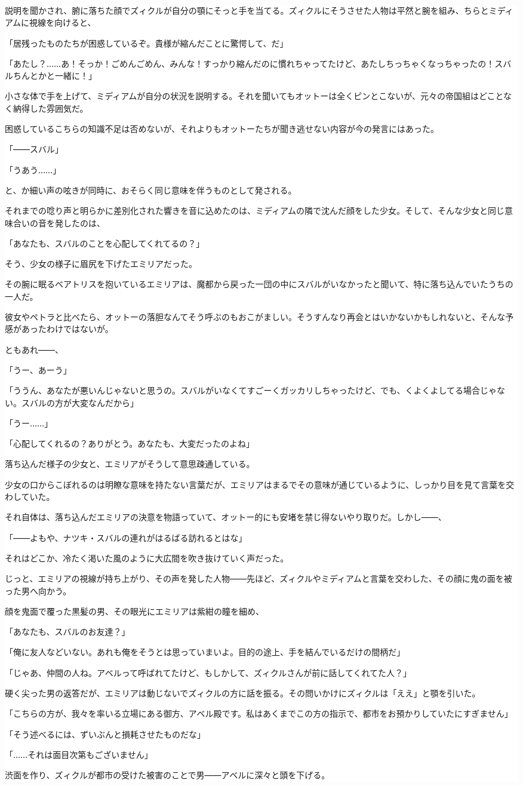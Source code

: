 説明を聞かされ、腑に落ちた顔でズィクルが自分の顎にそっと手を当てる。ズィクルにそうさせた人物は平然と腕を組み、ちらとミディアムに視線を向けると、

「居残ったものたちが困惑しているぞ。貴様が縮んだことに驚愕して、だ」

「あたし？……あ！そっか！ごめんごめん、みんな！すっかり縮んだのに慣れちゃってたけど、あたしちっちゃくなっちゃったの！スバルちんとかと一緒に！」

小さな体で手を上げて、ミディアムが自分の状況を説明する。それを聞いてもオットーは全くピンとこないが、元々の帝国組はどことなく納得した雰囲気だ。

困惑しているこちらの知識不足は否めないが、それよりもオットーたちが聞き逃せない内容が今の発言にはあった。

「――スバル」

「うあう……」

と、か細い声の呟きが同時に、おそらく同じ意味を伴うものとして発される。

それまでの唸り声と明らかに差別化された響きを音に込めたのは、ミディアムの隣で沈んだ顔をした少女。そして、そんな少女と同じ意味合いの音を発したのは、

「あなたも、スバルのことを心配してくれてるの？」

そう、少女の様子に眉尻を下げたエミリアだった。

その腕に眠るベアトリスを抱いているエミリアは、魔都から戻った一団の中にスバルがいなかったと聞いて、特に落ち込んでいたうちの一人だ。

彼女やペトラと比べたら、オットーの落胆なんてそう呼ぶのもおこがましい。そうすんなり再会とはいかないかもしれないと、そんな予感があったわけではないが。

ともあれ――、

「うー、あーう」

「ううん、あなたが悪いんじゃないと思うの。スバルがいなくてすごーくガッカリしちゃったけど、でも、くよくよしてる場合じゃない。スバルの方が大変なんだから」

「うー……」

「心配してくれるの？ありがとう。あなたも、大変だったのよね」

落ち込んだ様子の少女と、エミリアがそうして意思疎通している。

少女の口からこぼれるのは明瞭な意味を持たない言葉だが、エミリアはまるでその意味が通じているように、しっかり目を見て言葉を交わしていた。

それ自体は、落ち込んだエミリアの決意を物語っていて、オットー的にも安堵を禁じ得ないやり取りだ。しかし――、

「――よもや、ナツキ・スバルの連れがはるばる訪れるとはな」

それはどこか、冷たく渇いた風のように大広間を吹き抜けていく声だった。

じっと、エミリアの視線が持ち上がり、その声を発した人物――先ほど、ズィクルやミディアムと言葉を交わした、その顔に鬼の面を被った男へ向かう。

顔を鬼面で覆った黒髪の男、その眼光にエミリアは紫紺の瞳を細め、

「あなたも、スバルのお友達？」

「俺に友人などいない。あれも俺をそうとは思っていまいよ。目的の途上、手を結んでいるだけの間柄だ」

「じゃあ、仲間の人ね。アベルって呼ばれてたけど、もしかして、ズィクルさんが前に話してくれてた人？」

硬く尖った男の返答だが、エミリアは動じないでズィクルの方に話を振る。その問いかけにズィクルは「ええ」と顎を引いた。

「こちらの方が、我々を率いる立場にある御方、アベル殿です。私はあくまでこの方の指示で、都市をお預かりしていたにすぎません」

「そう述べるには、ずいぶんと損耗させたものだな」

「……それは面目次第もございません」

渋面を作り、ズィクルが都市の受けた被害のことで男――アベルに深々と頭を下げる。
